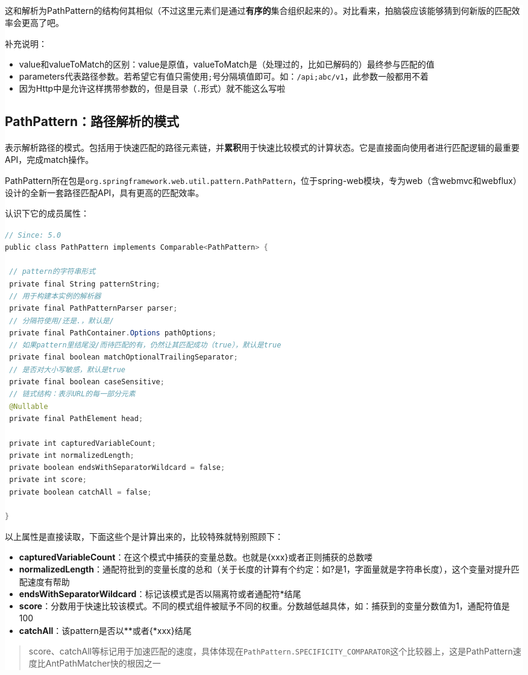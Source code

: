 这和解析为PathPattern的结构何其相似（不过这里元素们是通过**有序的**集合组织起来的）。对比看来，拍脑袋应该能够猜到何新版的匹配效率会更高了吧。

补充说明：

-   value和valueToMatch的区别：value是原值，valueToMatch是（处理过的，比如已解码的）最终参与匹配的值
-   parameters代表路径参数。若希望它有值只需使用`;`号分隔填值即可。如：`/api;abc/v1`，此参数一般都用不着
-   因为Http中是允许这样携带参数的，但是目录（`.`形式）就不能这么写啦

## PathPattern：路径解析的模式

表示解析路径的模式。包括用于快速匹配的路径元素链，并**累积**用于快速比较模式的计算状态。它是直接面向使用者进行匹配逻辑的最重要API，完成match操作。

PathPattern所在包是`org.springframework.web.util.pattern.PathPattern`，位于spring-web模块，专为web（含webmvc和webflux）设计的全新一套路径匹配API，具有更高的匹配效率。

认识下它的成员属性：

```java
// Since: 5.0  
public class PathPattern implements Comparable<PathPattern> {

 // pattern的字符串形式  
 private final String patternString;  
 // 用于构建本实例的解析器  
 private final PathPatternParser parser;  
 // 分隔符使用/还是.，默认是/  
 private final PathContainer.Options pathOptions;  
 // 如果pattern里结尾没/而待匹配的有，仍然让其匹配成功（true），默认是true  
 private final boolean matchOptionalTrailingSeparator;  
 // 是否对大小写敏感，默认是true  
 private final boolean caseSensitive;  
 // 链式结构：表示URL的每一部分元素  
 @Nullable  
 private final PathElement head;

 private int capturedVariableCount;  
 private int normalizedLength;  
 private boolean endsWithSeparatorWildcard = false;  
 private int score;  
 private boolean catchAll = false;

}

```

以上属性是直接读取，下面这些个是计算出来的，比较特殊就特别照顾下：

-   **capturedVariableCount**：在这个模式中捕获的变量总数。也就是{xxx}或者正则捕获的总数喽
-   **normalizedLength**：通配符批到的变量长度的总和（关于长度的计算有个约定：如?是1，字面量就是字符串长度），这个变量对提升匹配速度有帮助
-   **endsWithSeparatorWildcard**：标记该模式是否以隔离符或者通配符\*结尾
-   **score**：分数用于快速比较该模式。不同的模式组件被赋予不同的权重。分数越低越具体，如：捕获到的变量分数值为1，通配符值是100
-   **catchAll**：该pattern是否以\*\*或者{\*xxx}结尾

> score、catchAll等标记用于加速匹配的速度，具体体现在`PathPattern.SPECIFICITY_COMPARATOR`这个比较器上，这是PathPattern速度比AntPathMatcher快的根因之一
